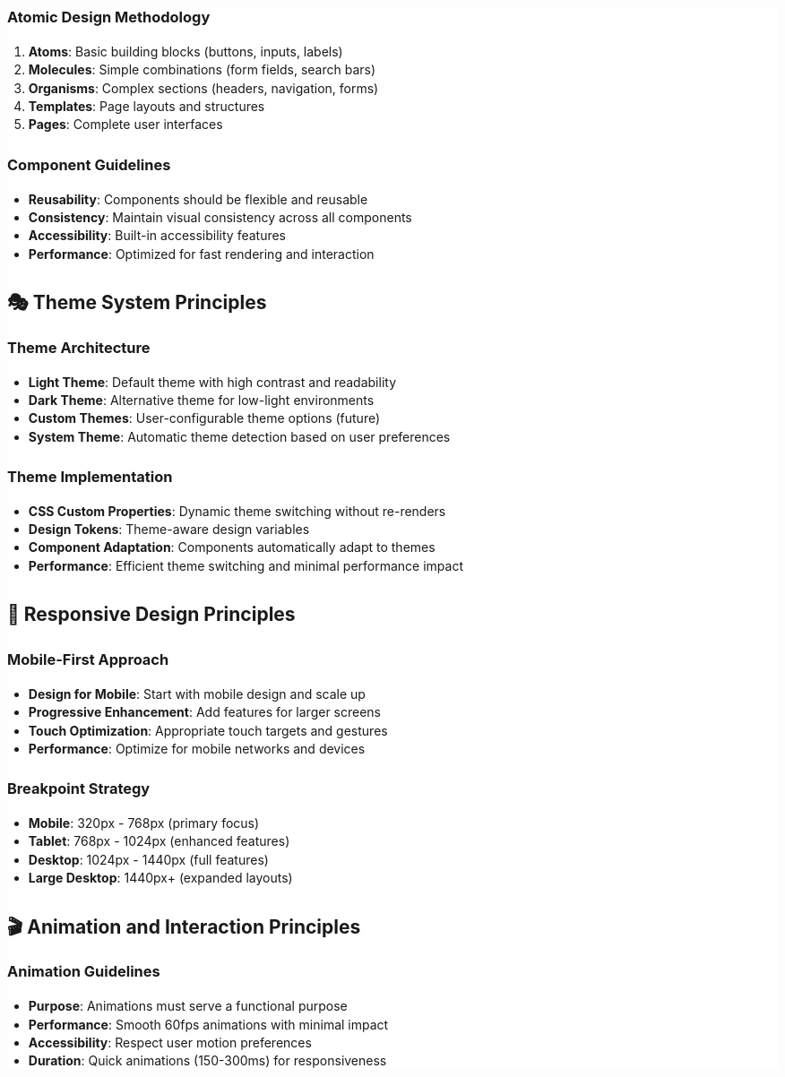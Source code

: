 ### **Atomic Design Methodology**
1. **Atoms**: Basic building blocks (buttons, inputs, labels)
2. **Molecules**: Simple combinations (form fields, search bars)
3. **Organisms**: Complex sections (headers, navigation, forms)
4. **Templates**: Page layouts and structures
5. **Pages**: Complete user interfaces

### **Component Guidelines**
- **Reusability**: Components should be flexible and reusable
- **Consistency**: Maintain visual consistency across all components
- **Accessibility**: Built-in accessibility features
- **Performance**: Optimized for fast rendering and interaction

## 🎭 **Theme System Principles**

### **Theme Architecture**
- **Light Theme**: Default theme with high contrast and readability
- **Dark Theme**: Alternative theme for low-light environments
- **Custom Themes**: User-configurable theme options (future)
- **System Theme**: Automatic theme detection based on user preferences

### **Theme Implementation**
- **CSS Custom Properties**: Dynamic theme switching without re-renders
- **Design Tokens**: Theme-aware design variables
- **Component Adaptation**: Components automatically adapt to themes
- **Performance**: Efficient theme switching and minimal performance impact

## 📱 **Responsive Design Principles**

### **Mobile-First Approach**
- **Design for Mobile**: Start with mobile design and scale up
- **Progressive Enhancement**: Add features for larger screens
- **Touch Optimization**: Appropriate touch targets and gestures
- **Performance**: Optimize for mobile networks and devices

### **Breakpoint Strategy**
- **Mobile**: 320px - 768px (primary focus)
- **Tablet**: 768px - 1024px (enhanced features)
- **Desktop**: 1024px - 1440px (full features)
- **Large Desktop**: 1440px+ (expanded layouts)

## 🎬 **Animation and Interaction Principles**

### **Animation Guidelines**
- **Purpose**: Animations must serve a functional purpose
- **Performance**: Smooth 60fps animations with minimal impact
- **Accessibility**: Respect user motion preferences
- **Duration**: Quick animations (150-300ms) for responsiveness
